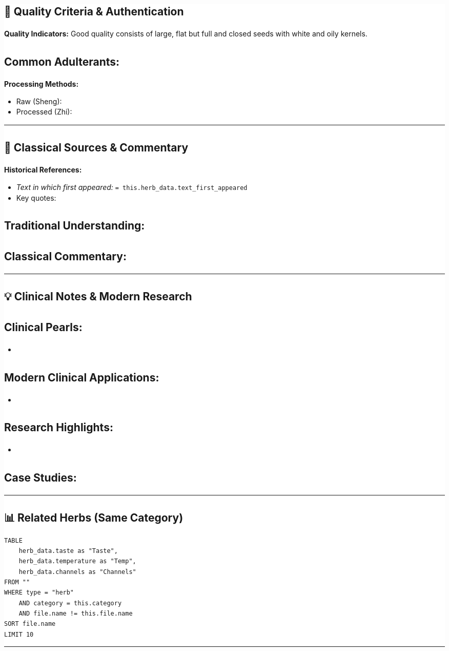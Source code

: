 
## 🌱 Quality Criteria & Authentication

**Quality Indicators:**
Good quality consists of large, flat but full and closed seeds with white and oily kernels.

**Common Adulterants:**
-

**Processing Methods:**
- Raw (Sheng):
- Processed (Zhi):

---

## 🧾 Classical Sources & Commentary

**Historical References:**
- *Text in which first appeared:* `= this.herb_data.text_first_appeared`
- Key quotes:
  >

**Traditional Understanding:**
-

**Classical Commentary:**
-

---

## 💡 Clinical Notes & Modern Research

**Clinical Pearls:**
-
-

**Modern Clinical Applications:**
-
-

**Research Highlights:**
-
-

**Case Studies:**
-

---

## 📊 Related Herbs (Same Category)

```dataview
TABLE
    herb_data.taste as "Taste",
    herb_data.temperature as "Temp",
    herb_data.channels as "Channels"
FROM ""
WHERE type = "herb"
    AND category = this.category
    AND file.name != this.file.name
SORT file.name
LIMIT 10
```

---